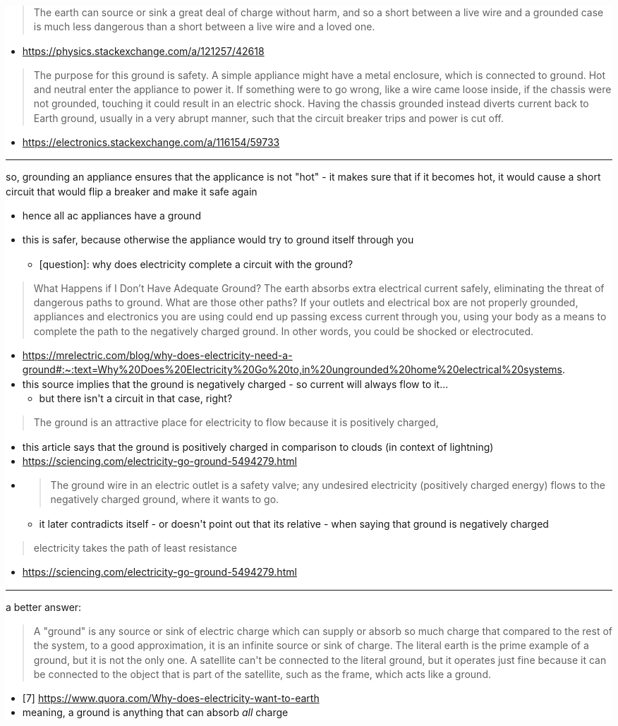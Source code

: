 >  The earth can source or sink a great deal of charge without harm, and so a short between a live wire and a grounded case is much less dangerous than a short between a live wire and a loved one.
- https://physics.stackexchange.com/a/121257/42618

> The purpose for this ground is safety. A simple appliance might have a metal enclosure, which is connected to ground. Hot and neutral enter the appliance to power it. If something were to go wrong, like a wire came loose inside, if the chassis were not grounded, touching it could result in an electric shock. Having the chassis grounded instead diverts current back to Earth ground, usually in a very abrupt manner, such that the circuit breaker trips and power is cut off.
- https://electronics.stackexchange.com/a/116154/59733

---

so, grounding an appliance ensures that the applicance is not "hot" - it makes sure that if it becomes hot, it would cause a short circuit that would flip a breaker and make it safe again
  - hence all ac appliances have a ground

  - this is safer, because otherwise the appliance would try to ground itself through you
    - [question]: why does electricity complete a circuit with the ground?


> What Happens if I Don’t Have Adequate Ground?
> The earth absorbs extra electrical current safely, eliminating the threat of dangerous paths to ground. What are those other paths? If your outlets and electrical box are not properly grounded, appliances and electronics you are using could end up passing excess current through you, using your body as a means to complete the path to the negatively charged ground. In other words, you could be shocked or electrocuted.
  - https://mrelectric.com/blog/why-does-electricity-need-a-ground#:~:text=Why%20Does%20Electricity%20Go%20to,in%20ungrounded%20home%20electrical%20systems.
  - this source implies that the ground is negatively charged - so current will always flow to it...
    - but there isn't a circuit in that case, right?

> The ground is an attractive place for electricity to flow because it is positively charged,
  - this article says that the ground is positively charged in comparison to clouds (in context of lightning)
  - https://sciencing.com/electricity-go-ground-5494279.html
  - > The ground wire in an electric outlet is a safety valve; any undesired electricity (positively charged energy) flows to the negatively charged ground, where it wants to go.
    - it later contradicts itself - or doesn't point out that its relative - when saying that ground is negatively charged

> electricity takes the path of least resistance
  -  https://sciencing.com/electricity-go-ground-5494279.html


---

a better answer:
> A "ground" is any source or sink of electric charge which can supply or absorb so much charge that compared to the rest of the system, to a good approximation, it is an infinite source or sink of charge. The literal earth is the prime example of a ground, but it is not the only one. A satellite can't be connected to the literal ground, but it operates just fine because it can be connected to the object that is part of the satellite, such as the frame, which acts like a ground.
  - [7] https://www.quora.com/Why-does-electricity-want-to-earth
  - meaning, a ground is anything that can absorb _all_ charge
